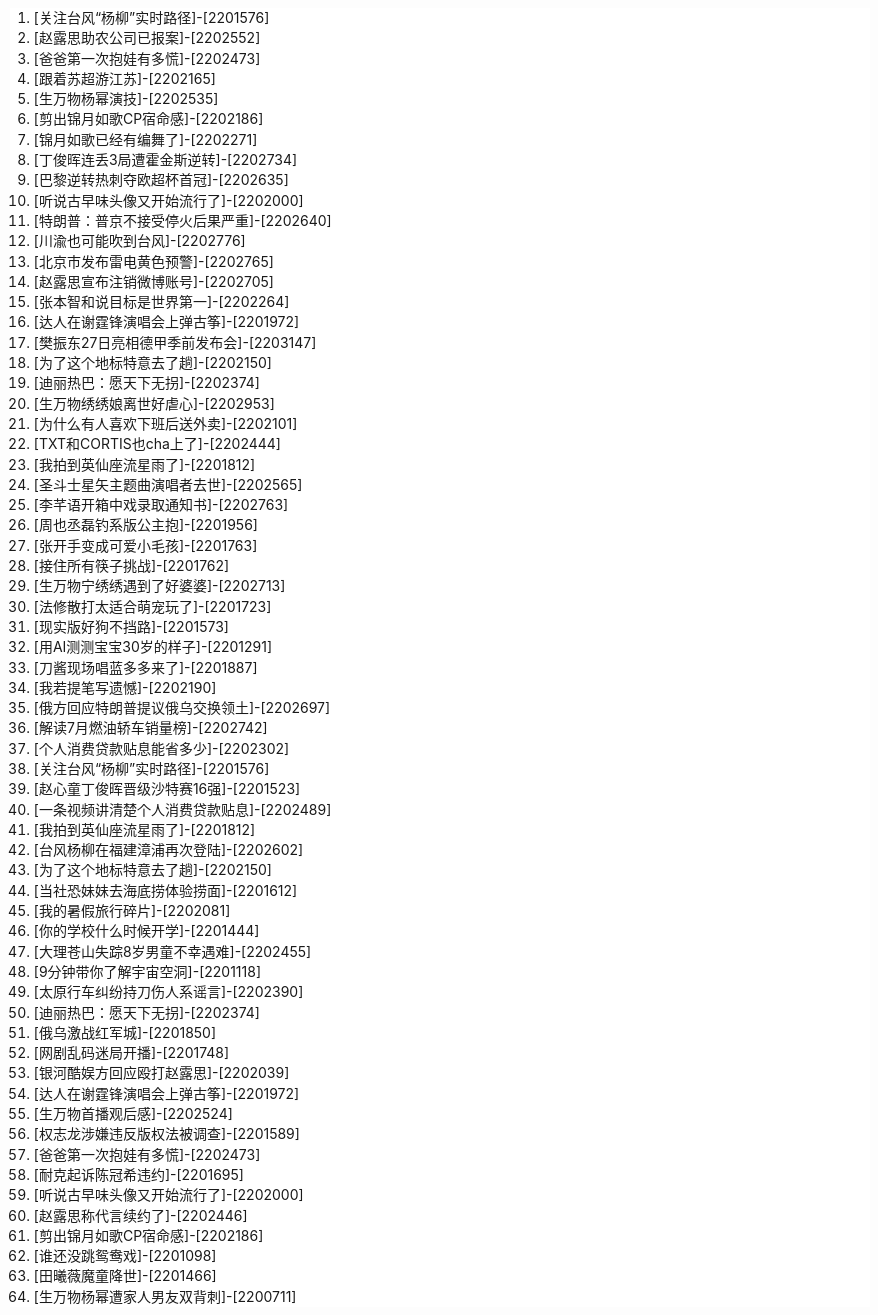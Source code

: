 1. [关注台风“杨柳”实时路径]-[2201576]
1. [赵露思助农公司已报案]-[2202552]
1. [爸爸第一次抱娃有多慌]-[2202473]
1. [跟着苏超游江苏]-[2202165]
1. [生万物杨幂演技]-[2202535]
1. [剪出锦月如歌CP宿命感]-[2202186]
1. [锦月如歌已经有编舞了]-[2202271]
1. [丁俊晖连丢3局遭霍金斯逆转]-[2202734]
1. [巴黎逆转热刺夺欧超杯首冠]-[2202635]
1. [听说古早味头像又开始流行了]-[2202000]
1. [特朗普：普京不接受停火后果严重]-[2202640]
1. [川渝也可能吹到台风]-[2202776]
1. [北京市发布雷电黄色预警]-[2202765]
1. [赵露思宣布注销微博账号]-[2202705]
1. [张本智和说目标是世界第一]-[2202264]
1. [达人在谢霆锋演唱会上弹古筝]-[2201972]
1. [樊振东27日亮相德甲季前发布会]-[2203147]
1. [为了这个地标特意去了趟]-[2202150]
1. [迪丽热巴：愿天下无拐]-[2202374]
1. [生万物绣绣娘离世好虐心]-[2202953]
1. [为什么有人喜欢下班后送外卖]-[2202101]
1. [TXT和CORTIS也cha上了]-[2202444]
1. [我拍到英仙座流星雨了]-[2201812]
1. [圣斗士星矢主题曲演唱者去世]-[2202565]
1. [李芊语开箱中戏录取通知书]-[2202763]
1. [周也丞磊钓系版公主抱]-[2201956]
1. [张开手变成可爱小毛孩]-[2201763]
1. [接住所有筷子挑战]-[2201762]
1. [生万物宁绣绣遇到了好婆婆]-[2202713]
1. [法修散打太适合萌宠玩了]-[2201723]
1. [现实版好狗不挡路]-[2201573]
1. [用AI测测宝宝30岁的样子]-[2201291]
1. [刀酱现场唱蓝多多来了]-[2201887]
1. [我若提笔写遗憾]-[2202190]
1. [俄方回应特朗普提议俄乌交换领土]-[2202697]
1. [解读7月燃油轿车销量榜]-[2202742]
1. [个人消费贷款贴息能省多少]-[2202302]
1. [关注台风“杨柳”实时路径]-[2201576]
1. [赵心童丁俊晖晋级沙特赛16强]-[2201523]
1. [一条视频讲清楚个人消费贷款贴息]-[2202489]
1. [我拍到英仙座流星雨了]-[2201812]
1. [台风杨柳在福建漳浦再次登陆]-[2202602]
1. [为了这个地标特意去了趟]-[2202150]
1. [当社恐妹妹去海底捞体验捞面]-[2201612]
1. [我的暑假旅行碎片]-[2202081]
1. [你的学校什么时候开学]-[2201444]
1. [大理苍山失踪8岁男童不幸遇难]-[2202455]
1. [9分钟带你了解宇宙空洞]-[2201118]
1. [太原行车纠纷持刀伤人系谣言]-[2202390]
1. [迪丽热巴：愿天下无拐]-[2202374]
1. [俄乌激战红军城]-[2201850]
1. [网剧乱码迷局开播]-[2201748]
1. [银河酷娱方回应殴打赵露思]-[2202039]
1. [达人在谢霆锋演唱会上弹古筝]-[2201972]
1. [生万物首播观后感]-[2202524]
1. [权志龙涉嫌违反版权法被调查]-[2201589]
1. [爸爸第一次抱娃有多慌]-[2202473]
1. [耐克起诉陈冠希违约]-[2201695]
1. [听说古早味头像又开始流行了]-[2202000]
1. [赵露思称代言续约了]-[2202446]
1. [剪出锦月如歌CP宿命感]-[2202186]
1. [谁还没跳鸳鸯戏]-[2201098]
1. [田曦薇魔童降世]-[2201466]
1. [生万物杨幂遭家人男友双背刺]-[2200711]